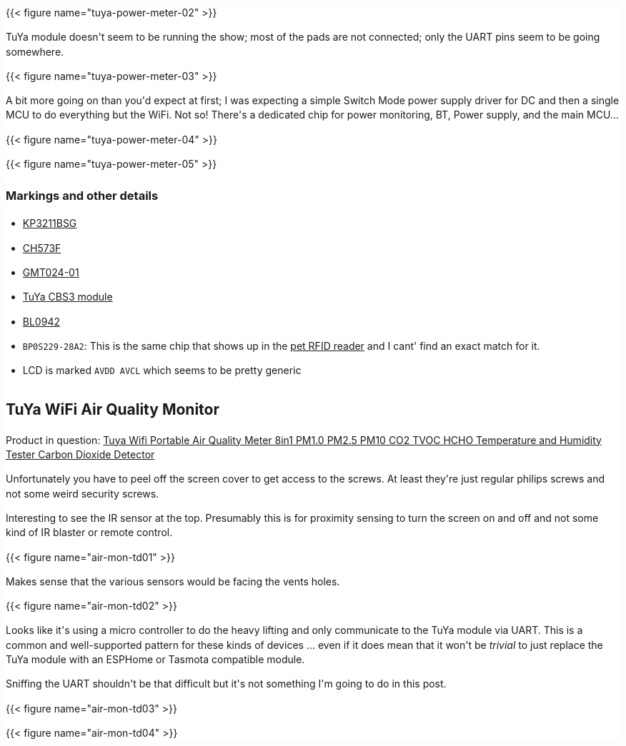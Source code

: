 {{< figure name="tuya-power-meter-02" >}}

TuYa module doesn't seem to be running the show; most of the pads are not connected; only the UART pins seem to be going somewhere.

{{< figure name="tuya-power-meter-03" >}}

A bit more going on than you'd expect at first; I was expecting a simple Switch Mode power supply driver for DC and then a single MCU to do everything but the WiFi.
Not so!
There's a dedicated chip for power monitoring, BT, Power supply, and the main MCU...

{{< figure name="tuya-power-meter-04" >}}

{{< figure name="tuya-power-meter-05" >}}

### Markings and other details

- [KP3211BSG](https://en.sekorm.com/doc/2232723.html)
- [CH573F](https://www.wch-ic.com/products/CH573.html)
- [GMT024-01](https://www.aliexpress.us/item/2255799832871961.html?gatewayAdapt=glo2usa4itemAdapt)
- [TuYa CBS3 module](https://developer.tuya.com/en/docs/iot/cb3s?id=Kai94mec0s076)
- [BL0942](https://www.lcsc.com/product-detail/Energy-Metering-ICs_BL-Shanghai-Belling-BL0942_C2837510.html)

- `BP0S229-28A2`: This is the same chip that shows up in the [pet RFID reader](#pet-rfid-tag-reader) and I cant' find an exact match for it.

- LCD is marked `AVDD AVCL` which seems to be pretty generic

## TuYa WiFi Air Quality Monitor

Product in question: [Tuya Wifi Portable Air Quality Meter 8in1 PM1.0 PM2.5 PM10 CO2 TVOC HCHO Temperature and Humidity Tester Carbon Dioxide Detector](https://s.click.aliexpress.com/e/_mPXVCDO)

Unfortunately you have to peel off the screen cover to get access to the screws.
At least they're just regular philips screws and not some weird security screws.

Interesting to see the IR sensor at the top. Presumably this is for proximity sensing to turn the screen on and off and not some kind of IR blaster or remote control.

{{< figure name="air-mon-td01" >}}

Makes sense that the various sensors would be facing the vents holes.

{{< figure name="air-mon-td02" >}}

Looks like it's using a micro controller to do the heavy lifting and only communicate to the TuYa module via UART.
This is a common and well-supported pattern for these kinds of devices ... even if it does mean that it won't be _trivial_ to just replace the TuYa module with an ESPHome or Tasmota compatible module.

Sniffing the UART shouldn't be that difficult but it's not something I'm going to do in this post.

{{< figure name="air-mon-td03" >}}

{{< figure name="air-mon-td04" >}}
